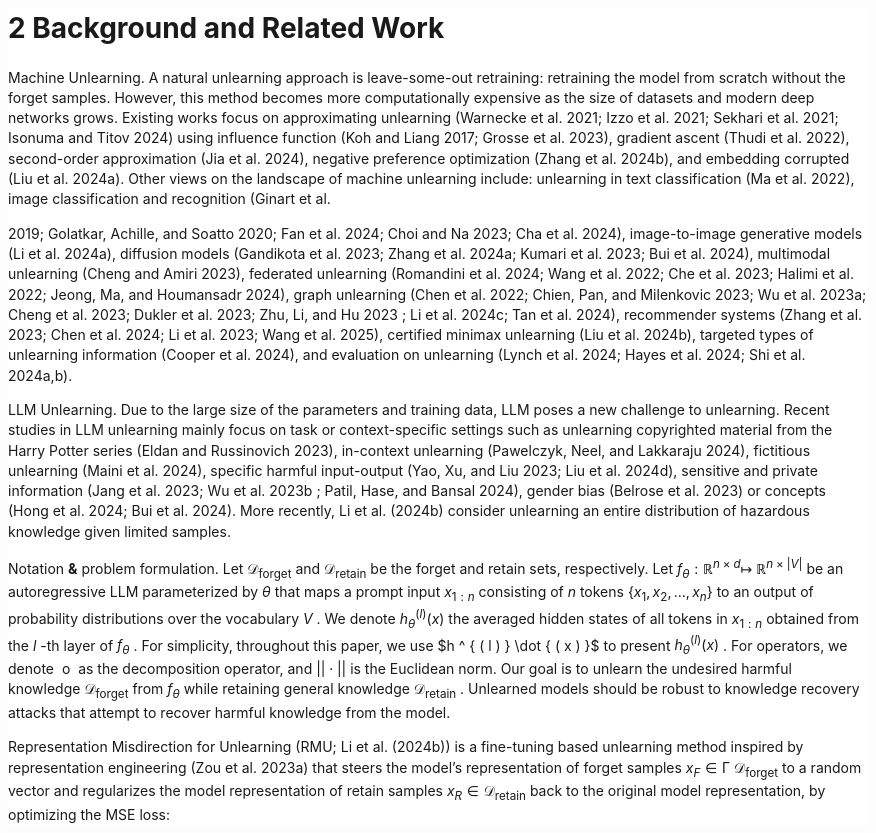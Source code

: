 # 2 Background and Related Work

Machine Unlearning. A natural unlearning approach is leave-some-out retraining: retraining the model from scratch without the forget samples. However, this method becomes more computationally expensive as the size of datasets and modern deep networks grows. Existing works focus on approximating unlearning (Warnecke et al. 2021; Izzo et al. 2021; Sekhari et al. 2021; Isonuma and Titov 2024) using influence function (Koh and Liang 2017; Grosse et al. 2023), gradient ascent (Thudi et al. 2022), second-order approximation (Jia et al. 2024), negative preference optimization (Zhang et al. 2024b), and embedding corrupted (Liu et al. 2024a). Other views on the landscape of machine unlearning include: unlearning in text classification (Ma et al. 2022), image classification and recognition (Ginart et al.

2019; Golatkar, Achille, and Soatto 2020; Fan et al. 2024; Choi and Na 2023; Cha et al. 2024), image-to-image generative models (Li et al. 2024a), diffusion models (Gandikota et al. 2023; Zhang et al. 2024a; Kumari et al. 2023; Bui et al. 2024), multimodal unlearning (Cheng and Amiri 2023), federated unlearning (Romandini et al. 2024; Wang et al. 2022; Che et al. 2023; Halimi et al. 2022; Jeong, Ma, and Houmansadr 2024), graph unlearning (Chen et al. 2022; Chien, Pan, and Milenkovic 2023; Wu et al. 2023a; Cheng et al. 2023; Dukler et al. 2023; Zhu, Li, and $\mathrm { H u } ~ 2 0 2 3$ ; Li et al. 2024c; Tan et al. 2024), recommender systems (Zhang et al. 2023; Chen et al. 2024; Li et al. 2023; Wang et al. 2025), certified minimax unlearning (Liu et al. 2024b), targeted types of unlearning information (Cooper et al. 2024), and evaluation on unlearning (Lynch et al. 2024; Hayes et al. 2024; Shi et al. 2024a,b).

LLM Unlearning. Due to the large size of the parameters and training data, LLM poses a new challenge to unlearning. Recent studies in LLM unlearning mainly focus on task or context-specific settings such as unlearning copyrighted material from the Harry Potter series (Eldan and Russinovich 2023), in-context unlearning (Pawelczyk, Neel, and Lakkaraju 2024), fictitious unlearning (Maini et al. 2024), specific harmful input-output (Yao, Xu, and Liu 2023; Liu et al. 2024d), sensitive and private information (Jang et al. 2023; Wu et al. $2 0 2 3 \mathrm { b }$ ; Patil, Hase, and Bansal 2024), gender bias (Belrose et al. 2023) or concepts (Hong et al. 2024; Bui et al. 2024). More recently, Li et al. (2024b) consider unlearning an entire distribution of hazardous knowledge given limited samples.

Notation $\pmb { \& }$ problem formulation. Let $\mathcal { D } _ { \mathrm { f o r g e t } }$ and $\mathcal { D } _ { \mathrm { r e t a i n } }$ be the forget and retain sets, respectively. Let $f _ { \theta } : \mathbb { R } ^ { n \times d } \mapsto$ $\mathbb { R } ^ { n \times | V | }$ be an autoregressive LLM parameterized by $\theta$ that maps a prompt input $x _ { 1 : n }$ consisting of $n$ tokens $\{ x _ { 1 } , x _ { 2 } , . . . , x _ { n } \}$ to an output of probability distributions over the vocabulary $V$ . We denote $h _ { \theta } ^ { ( l ) } ( x )$ the averaged hidden states of all tokens in $x _ { 1 : n }$ obtained from the $l$ -th layer of $f _ { \theta }$ . For simplicity, throughout this paper, we use $h ^ { ( l ) } \dot { ( x ) }$ to present $h _ { \theta } ^ { ( l ) } ( x )$ . For operators, we denote $\scriptscriptstyle \mathrm { ~ o ~ }$ as the decomposition operator, and $| | \cdot | |$ is the Euclidean norm. Our goal is to unlearn the undesired harmful knowledge $\mathcal { D } _ { \mathrm { f o r g e t } }$ from $f _ { \theta }$ while retaining general knowledge $\mathcal { D } _ { \mathrm { r e t a i n } }$ . Unlearned models should be robust to knowledge recovery attacks that attempt to recover harmful knowledge from the model.

Representation Misdirection for Unlearning (RMU; Li et al. (2024b)) is a fine-tuning based unlearning method inspired by representation engineering (Zou et al. 2023a) that steers the model’s representation of forget samples $x _ { F } \in \mathsf { \Gamma }$ $\mathcal { D } _ { \mathrm { f o r g e t } }$ to a random vector and regularizes the model representation of retain samples $x _ { R } \in \mathcal { D } _ { \mathrm { r e t a i n } }$ back to the original model representation, by optimizing the MSE loss:
